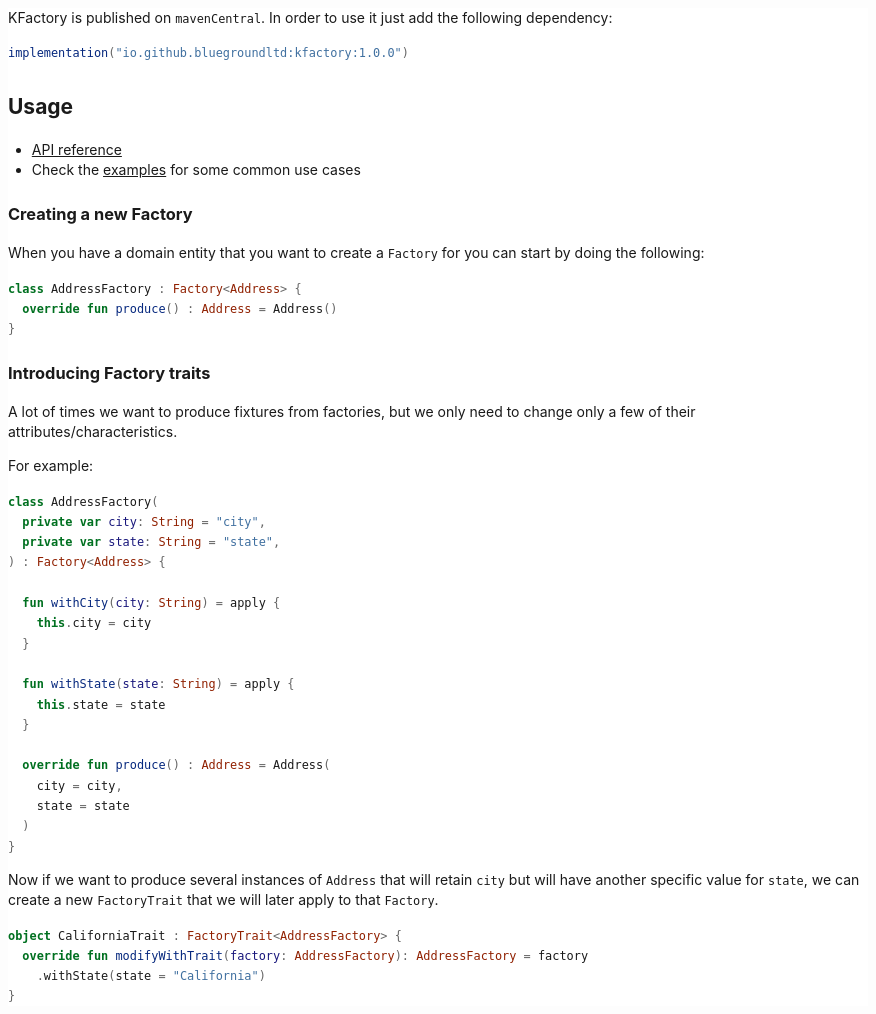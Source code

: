 KFactory is published on `mavenCentral`. In order to use it just add the following dependency:

```gradle
implementation("io.github.bluegroundltd:kfactory:1.0.0")
```

## Usage

* [API reference](https://bluegroundltd.github.io/kfactory/)
* Check the [examples](https://github.com/bluegroundltd/kfactory/tree/main/examples) for some common use cases

### Creating a new Factory

When you have a domain entity that you want to create a `Factory` for you can start
by doing the following:

```kotlin
class AddressFactory : Factory<Address> {
  override fun produce() : Address = Address()
}
```

### Introducing Factory traits

A lot of times we want to produce fixtures from factories, but we only need to change only
a few of their attributes/characteristics.

For example:
```kotlin
class AddressFactory(
  private var city: String = "city",
  private var state: String = "state",
) : Factory<Address> {

  fun withCity(city: String) = apply {
    this.city = city
  }

  fun withState(state: String) = apply {
    this.state = state
  }

  override fun produce() : Address = Address(
    city = city,
    state = state
  )
}
```

Now if we want to produce several instances of `Address` that will retain `city`
but will have another specific value for `state`, we can create a new `FactoryTrait`
that we will later apply to that `Factory`.

```kotlin
object CaliforniaTrait : FactoryTrait<AddressFactory> {
  override fun modifyWithTrait(factory: AddressFactory): AddressFactory = factory
    .withState(state = "California")
}
```
